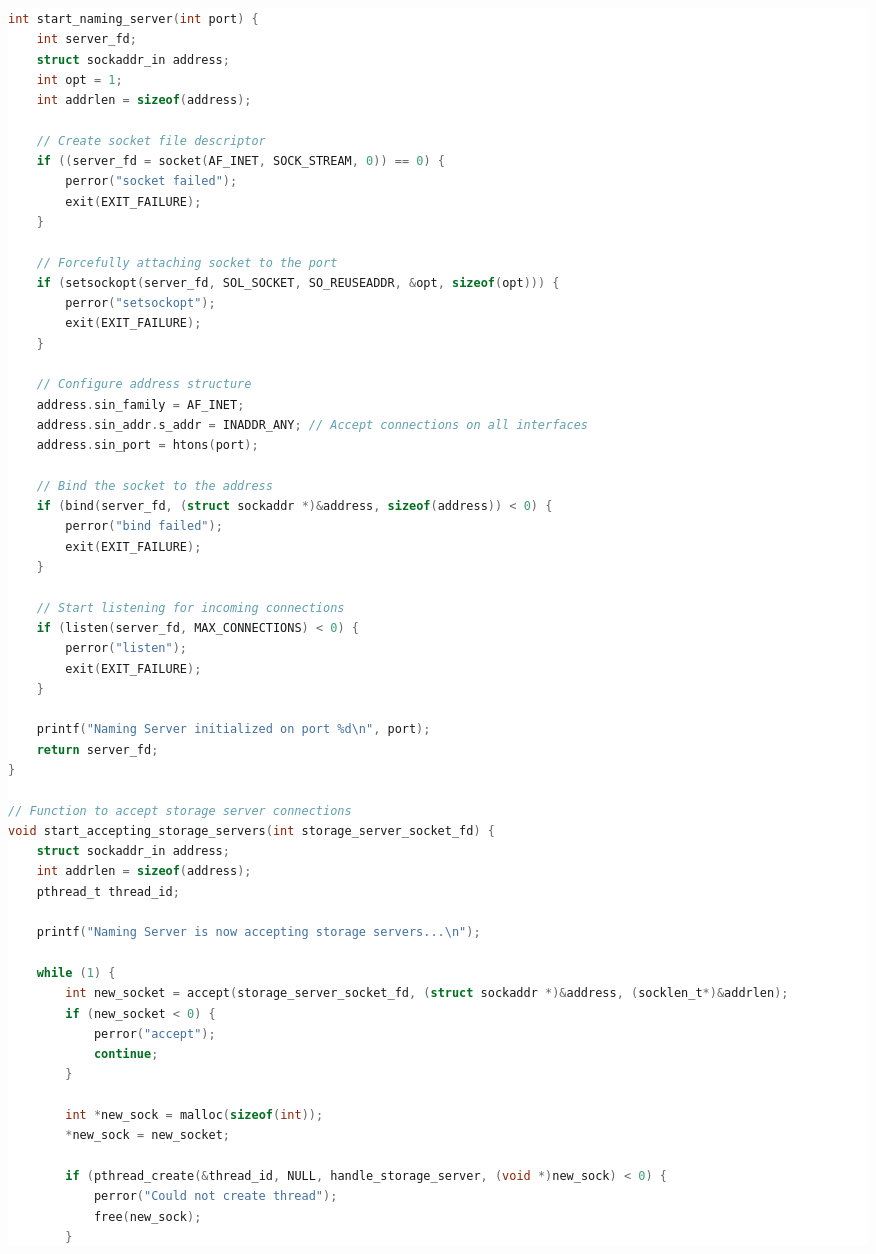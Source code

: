 ```c
int start_naming_server(int port) {
    int server_fd;
    struct sockaddr_in address;
    int opt = 1;
    int addrlen = sizeof(address);

    // Create socket file descriptor
    if ((server_fd = socket(AF_INET, SOCK_STREAM, 0)) == 0) {
        perror("socket failed");
        exit(EXIT_FAILURE);
    }

    // Forcefully attaching socket to the port
    if (setsockopt(server_fd, SOL_SOCKET, SO_REUSEADDR, &opt, sizeof(opt))) {
        perror("setsockopt");
        exit(EXIT_FAILURE);
    }

    // Configure address structure
    address.sin_family = AF_INET;
    address.sin_addr.s_addr = INADDR_ANY; // Accept connections on all interfaces
    address.sin_port = htons(port);

    // Bind the socket to the address
    if (bind(server_fd, (struct sockaddr *)&address, sizeof(address)) < 0) {
        perror("bind failed");
        exit(EXIT_FAILURE);
    }

    // Start listening for incoming connections
    if (listen(server_fd, MAX_CONNECTIONS) < 0) {
        perror("listen");
        exit(EXIT_FAILURE);
    }

    printf("Naming Server initialized on port %d\n", port);
    return server_fd;
}

// Function to accept storage server connections
void start_accepting_storage_servers(int storage_server_socket_fd) {
    struct sockaddr_in address;
    int addrlen = sizeof(address);
    pthread_t thread_id;

    printf("Naming Server is now accepting storage servers...\n");

    while (1) {
        int new_socket = accept(storage_server_socket_fd, (struct sockaddr *)&address, (socklen_t*)&addrlen);
        if (new_socket < 0) {
            perror("accept");
            continue;
        }

        int *new_sock = malloc(sizeof(int));
        *new_sock = new_socket;

        if (pthread_create(&thread_id, NULL, handle_storage_server, (void *)new_sock) < 0) {
            perror("Could not create thread");
            free(new_sock);
        }

```